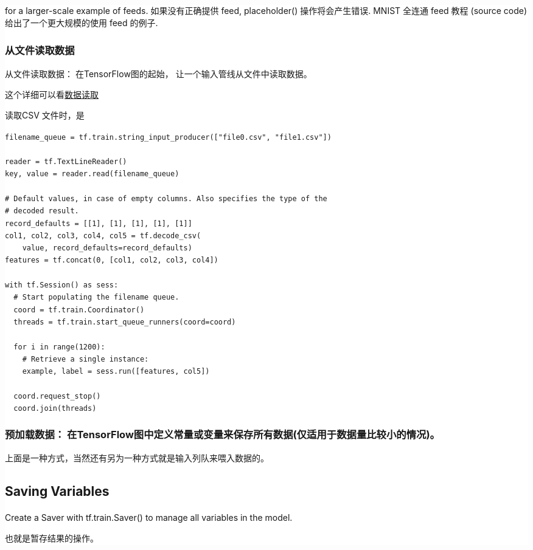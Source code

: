 for a larger-scale example of feeds. 如果没有正确提供 feed, placeholder() 操作将会产生错误. MNIST 全连通 feed 教程 (source code) 给出了一个更大规模的使用 feed 的例子.

### 从文件读取数据

从文件读取数据： 在TensorFlow图的起始， 让一个输入管线从文件中读取数据。

这个详细可以看[数据读取](http://wiki.jikexueyuan.com/project/tensorflow-zh/how_tos/reading_data.html#AUTOGENERATED-reading-from-files)

读取CSV 文件时，是


	filename_queue = tf.train.string_input_producer(["file0.csv", "file1.csv"])

	reader = tf.TextLineReader()
	key, value = reader.read(filename_queue)

	# Default values, in case of empty columns. Also specifies the type of the
	# decoded result.
	record_defaults = [[1], [1], [1], [1], [1]]
	col1, col2, col3, col4, col5 = tf.decode_csv(
		value, record_defaults=record_defaults)
	features = tf.concat(0, [col1, col2, col3, col4])

	with tf.Session() as sess:
	  # Start populating the filename queue.
	  coord = tf.train.Coordinator()
	  threads = tf.train.start_queue_runners(coord=coord)

	  for i in range(1200):
		# Retrieve a single instance:
		example, label = sess.run([features, col5])

	  coord.request_stop()
	  coord.join(threads)



### 预加载数据： 在TensorFlow图中定义常量或变量来保存所有数据(仅适用于数据量比较小的情况)。


上面是一种方式，当然还有另为一种方式就是输入列队来喂入数据的。

## Saving Variables

Create a Saver with tf.train.Saver() to manage all variables in the model.

也就是暂存结果的操作。
